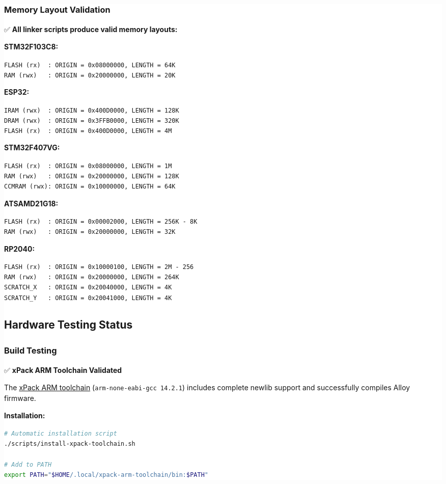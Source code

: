 ### Memory Layout Validation

✅ **All linker scripts produce valid memory layouts:**

**STM32F103C8:**
```
FLASH (rx)  : ORIGIN = 0x08000000, LENGTH = 64K
RAM (rwx)   : ORIGIN = 0x20000000, LENGTH = 20K
```

**ESP32:**
```
IRAM (rwx)  : ORIGIN = 0x400D0000, LENGTH = 128K
DRAM (rwx)  : ORIGIN = 0x3FFB0000, LENGTH = 320K
FLASH (rx)  : ORIGIN = 0x400D0000, LENGTH = 4M
```

**STM32F407VG:**
```
FLASH (rx)  : ORIGIN = 0x08000000, LENGTH = 1M
RAM (rwx)   : ORIGIN = 0x20000000, LENGTH = 128K
CCMRAM (rwx): ORIGIN = 0x10000000, LENGTH = 64K
```

**ATSAMD21G18:**
```
FLASH (rx)  : ORIGIN = 0x00002000, LENGTH = 256K - 8K
RAM (rwx)   : ORIGIN = 0x20000000, LENGTH = 32K
```

**RP2040:**
```
FLASH (rx)  : ORIGIN = 0x10000100, LENGTH = 2M - 256
RAM (rwx)   : ORIGIN = 0x20000000, LENGTH = 264K
SCRATCH_X   : ORIGIN = 0x20040000, LENGTH = 4K
SCRATCH_Y   : ORIGIN = 0x20041000, LENGTH = 4K
```

## Hardware Testing Status

### Build Testing

✅ **xPack ARM Toolchain Validated**

The [xPack ARM toolchain](https://xpack-dev-tools.github.io/arm-none-eabi-gcc-xpack/) (`arm-none-eabi-gcc 14.2.1`) includes complete newlib support and successfully compiles Alloy firmware.

**Installation:**
```bash
# Automatic installation script
./scripts/install-xpack-toolchain.sh

# Add to PATH
export PATH="$HOME/.local/xpack-arm-toolchain/bin:$PATH"
```
